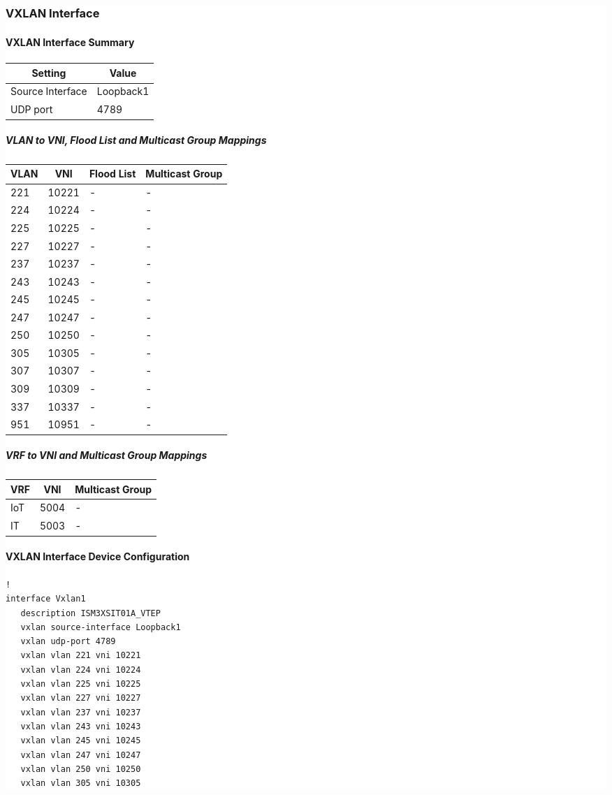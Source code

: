 ### VXLAN Interface

#### VXLAN Interface Summary

| Setting | Value |
| ------- | ----- |
| Source Interface | Loopback1 |
| UDP port | 4789 |

##### VLAN to VNI, Flood List and Multicast Group Mappings

| VLAN | VNI | Flood List | Multicast Group |
| ---- | --- | ---------- | --------------- |
| 221 | 10221 | - | - |
| 224 | 10224 | - | - |
| 225 | 10225 | - | - |
| 227 | 10227 | - | - |
| 237 | 10237 | - | - |
| 243 | 10243 | - | - |
| 245 | 10245 | - | - |
| 247 | 10247 | - | - |
| 250 | 10250 | - | - |
| 305 | 10305 | - | - |
| 307 | 10307 | - | - |
| 309 | 10309 | - | - |
| 337 | 10337 | - | - |
| 951 | 10951 | - | - |

##### VRF to VNI and Multicast Group Mappings

| VRF | VNI | Multicast Group |
| ---- | --- | --------------- |
| IoT | 5004 | - |
| IT | 5003 | - |

#### VXLAN Interface Device Configuration

```eos
!
interface Vxlan1
   description ISM3XSIT01A_VTEP
   vxlan source-interface Loopback1
   vxlan udp-port 4789
   vxlan vlan 221 vni 10221
   vxlan vlan 224 vni 10224
   vxlan vlan 225 vni 10225
   vxlan vlan 227 vni 10227
   vxlan vlan 237 vni 10237
   vxlan vlan 243 vni 10243
   vxlan vlan 245 vni 10245
   vxlan vlan 247 vni 10247
   vxlan vlan 250 vni 10250
   vxlan vlan 305 vni 10305
```